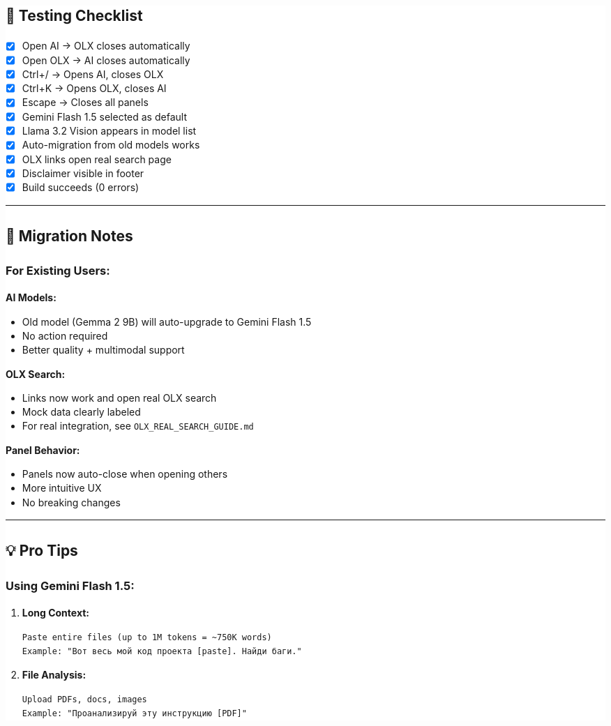 
## 🧪 Testing Checklist

- [x] Open AI → OLX closes automatically
- [x] Open OLX → AI closes automatically
- [x] Ctrl+/ → Opens AI, closes OLX
- [x] Ctrl+K → Opens OLX, closes AI
- [x] Escape → Closes all panels
- [x] Gemini Flash 1.5 selected as default
- [x] Llama 3.2 Vision appears in model list
- [x] Auto-migration from old models works
- [x] OLX links open real search page
- [x] Disclaimer visible in footer
- [x] Build succeeds (0 errors)

---

## 🚀 Migration Notes

### For Existing Users:

**AI Models:**
- Old model (Gemma 2 9B) will auto-upgrade to Gemini Flash 1.5
- No action required
- Better quality + multimodal support

**OLX Search:**
- Links now work and open real OLX search
- Mock data clearly labeled
- For real integration, see `OLX_REAL_SEARCH_GUIDE.md`

**Panel Behavior:**
- Panels now auto-close when opening others
- More intuitive UX
- No breaking changes

---

## 💡 Pro Tips

### Using Gemini Flash 1.5:

1. **Long Context:**
   ```
   Paste entire files (up to 1M tokens = ~750K words)
   Example: "Вот весь мой код проекта [paste]. Найди баги."
   ```

2. **File Analysis:**
   ```
   Upload PDFs, docs, images
   Example: "Проанализируй эту инструкцию [PDF]"
   ```
